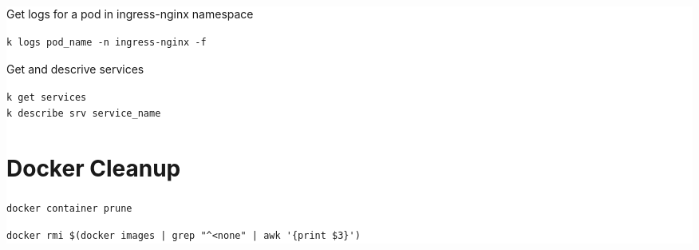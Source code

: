 Get logs for a pod in ingress-nginx namespace
```
k logs pod_name -n ingress-nginx -f
```

Get and descrive services
```
k get services
k describe srv service_name
```

# Docker Cleanup
```
docker container prune
```

```
docker rmi $(docker images | grep "^<none" | awk '{print $3}')
```

